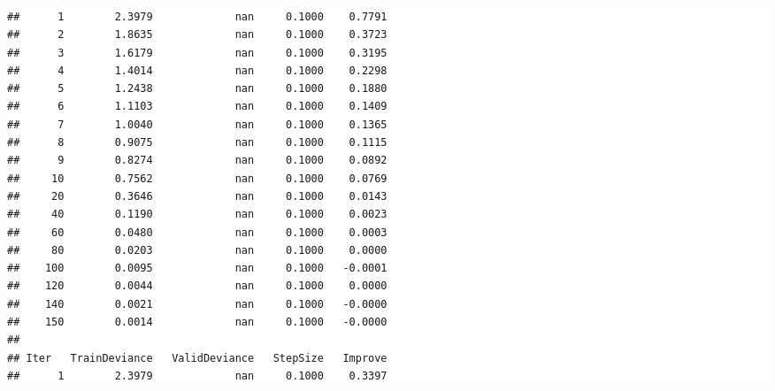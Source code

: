     ##      1        2.3979             nan     0.1000    0.7791
    ##      2        1.8635             nan     0.1000    0.3723
    ##      3        1.6179             nan     0.1000    0.3195
    ##      4        1.4014             nan     0.1000    0.2298
    ##      5        1.2438             nan     0.1000    0.1880
    ##      6        1.1103             nan     0.1000    0.1409
    ##      7        1.0040             nan     0.1000    0.1365
    ##      8        0.9075             nan     0.1000    0.1115
    ##      9        0.8274             nan     0.1000    0.0892
    ##     10        0.7562             nan     0.1000    0.0769
    ##     20        0.3646             nan     0.1000    0.0143
    ##     40        0.1190             nan     0.1000    0.0023
    ##     60        0.0480             nan     0.1000    0.0003
    ##     80        0.0203             nan     0.1000    0.0000
    ##    100        0.0095             nan     0.1000   -0.0001
    ##    120        0.0044             nan     0.1000    0.0000
    ##    140        0.0021             nan     0.1000   -0.0000
    ##    150        0.0014             nan     0.1000   -0.0000
    ## 
    ## Iter   TrainDeviance   ValidDeviance   StepSize   Improve
    ##      1        2.3979             nan     0.1000    0.3397